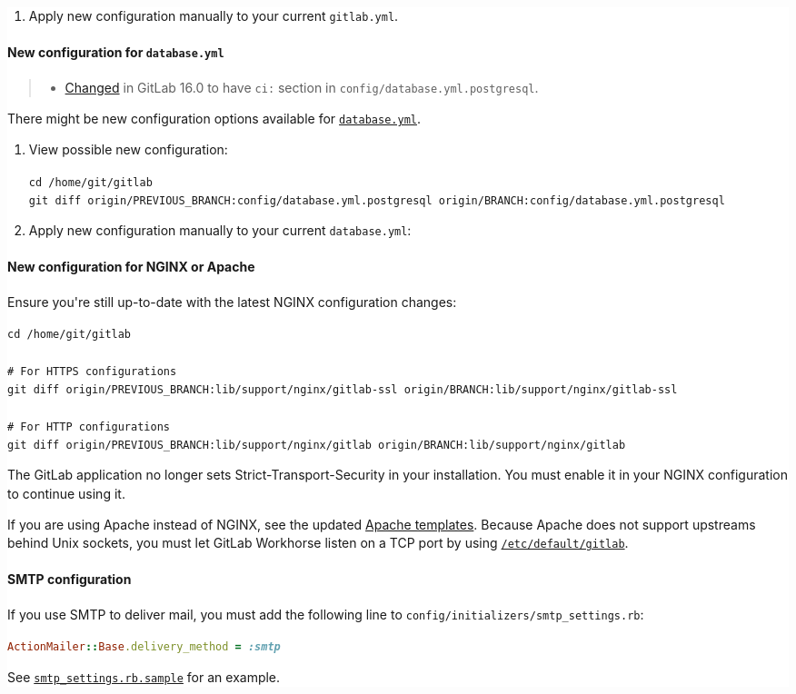 1. Apply new configuration manually to your current `gitlab.yml`.

#### New configuration for `database.yml`

> - [Changed](https://gitlab.com/gitlab-org/gitlab/-/merge_requests/119139) in GitLab 16.0 to have `ci:` section in `config/database.yml.postgresql`.

There might be new configuration options available for
[`database.yml`](https://gitlab.com/gitlab-org/gitlab/-/blob/master/config/database.yml.postgresql).

1. View possible new configuration:

   ```shell
   cd /home/git/gitlab
   git diff origin/PREVIOUS_BRANCH:config/database.yml.postgresql origin/BRANCH:config/database.yml.postgresql
   ```

1. Apply new configuration manually to your current `database.yml`:

#### New configuration for NGINX or Apache

Ensure you're still up-to-date with the latest NGINX configuration changes:

```shell
cd /home/git/gitlab

# For HTTPS configurations
git diff origin/PREVIOUS_BRANCH:lib/support/nginx/gitlab-ssl origin/BRANCH:lib/support/nginx/gitlab-ssl

# For HTTP configurations
git diff origin/PREVIOUS_BRANCH:lib/support/nginx/gitlab origin/BRANCH:lib/support/nginx/gitlab
```

The GitLab application no longer sets Strict-Transport-Security in your installation. You must enable it in your
NGINX configuration to continue using it.

If you are using Apache instead of NGINX, see the updated [Apache templates](https://gitlab.com/gitlab-org/gitlab-recipes/tree/master/web-server/apache).
Because Apache does not support upstreams behind Unix sockets, you must let GitLab Workhorse listen on a TCP port by
using [`/etc/default/gitlab`](https://gitlab.com/gitlab-org/gitlab/-/blob/master/lib/support/init.d/gitlab.default.example#L38).

#### SMTP configuration

If you use SMTP to deliver mail, you must add the following line to `config/initializers/smtp_settings.rb`:

```ruby
ActionMailer::Base.delivery_method = :smtp
```

See [`smtp_settings.rb.sample`](https://gitlab.com/gitlab-org/gitlab/-/blob/master/config/initializers/smtp_settings.rb.sample#L13)
for an example.
